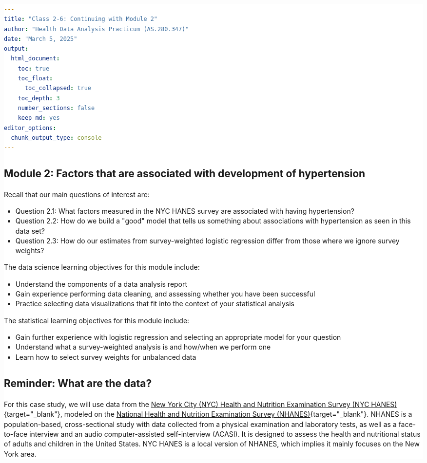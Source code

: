 ```yaml
---
title: "Class 2-6: Continuing with Module 2"
author: "Health Data Analysis Practicum (AS.280.347)"
date: "March 5, 2025"
output: 
  html_document:
    toc: true
    toc_float: 
      toc_collapsed: true
    toc_depth: 3
    number_sections: false
    keep_md: yes
editor_options: 
  chunk_output_type: console
---
```




## Module 2: Factors that are associated with development of hypertension

Recall that our main questions of interest are:

  * Question 2.1: What factors measured in the NYC HANES survey are associated with having hypertension?
  * Question 2.2: How do we build a "good" model that tells us something about associations with hypertension as seen in this data set?
  * Question 2.3: How do our estimates from survey-weighted logistic regression differ from those where we ignore survey weights?


The data science learning objectives for this module include:

  * Understand the components of a data analysis report
  * Gain experience performing data cleaning, and assessing whether you have been successful
  * Practice selecting data visualizations that fit into the context of your statistical analysis

The statistical learning objectives for this module include:

  * Gain further experience with logistic regression and selecting an appropriate model for your question
  * Understand what a survey-weighted analysis is and how/when we perform one
  * Learn how to select survey weights for unbalanced data

## Reminder: What are the data?

For this case study, we will use data from the [New York City (NYC) Health and Nutrition Examination Survey (NYC HANES)](http://nychanes.org/){target="_blank"}, modeled on the [National Health and Nutrition Examination Survey (NHANES)](https://wwwn.cdc.gov/nchs/nhanes/default.aspx){target="_blank"}. NHANES is a population-based, cross-sectional study with data collected from a physical examination and laboratory tests, as well as a face-to-face interview and an audio computer-assisted self-interview (ACASI). It is designed to assess the health and nutritional status of adults and children in the United States. NYC HANES is a local version of NHANES, which implies it mainly focuses on the New York area. 
